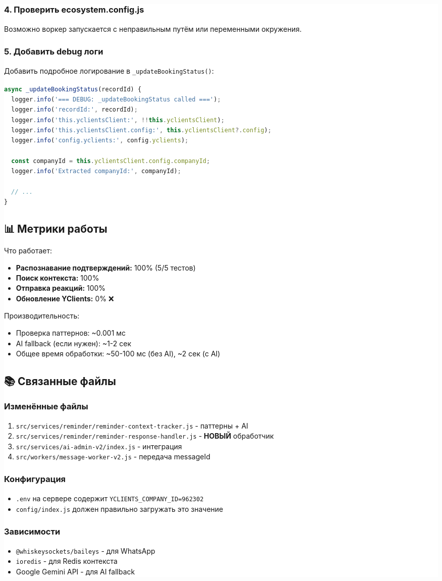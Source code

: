 ### 4. Проверить ecosystem.config.js
Возможно воркер запускается с неправильным путём или переменными окружения.

### 5. Добавить debug логи
Добавить подробное логирование в `_updateBookingStatus()`:

```javascript
async _updateBookingStatus(recordId) {
  logger.info('=== DEBUG: _updateBookingStatus called ===');
  logger.info('recordId:', recordId);
  logger.info('this.yclientsClient:', !!this.yclientsClient);
  logger.info('this.yclientsClient.config:', this.yclientsClient?.config);
  logger.info('config.yclients:', config.yclients);

  const companyId = this.yclientsClient.config.companyId;
  logger.info('Extracted companyId:', companyId);

  // ...
}
```

## 📊 Метрики работы

Что работает:
- **Распознавание подтверждений:** 100% (5/5 тестов)
- **Поиск контекста:** 100%
- **Отправка реакций:** 100%
- **Обновление YClients:** 0% ❌

Производительность:
- Проверка паттернов: ~0.001 мс
- AI fallback (если нужен): ~1-2 сек
- Общее время обработки: ~50-100 мс (без AI), ~2 сек (с AI)

## 📚 Связанные файлы

### Изменённые файлы
1. `src/services/reminder/reminder-context-tracker.js` - паттерны + AI
2. `src/services/reminder/reminder-response-handler.js` - **НОВЫЙ** обработчик
3. `src/services/ai-admin-v2/index.js` - интеграция
4. `src/workers/message-worker-v2.js` - передача messageId

### Конфигурация
- `.env` на сервере содержит `YCLIENTS_COMPANY_ID=962302`
- `config/index.js` должен правильно загружать это значение

### Зависимости
- `@whiskeysockets/baileys` - для WhatsApp
- `ioredis` - для Redis контекста
- Google Gemini API - для AI fallback
